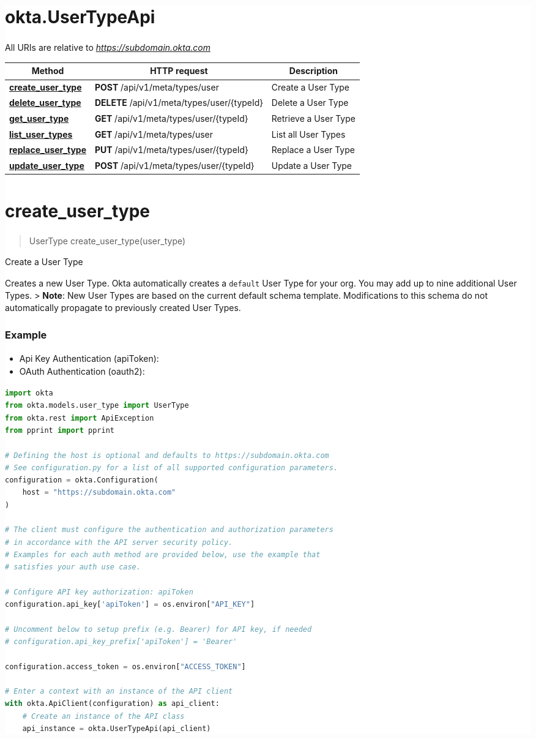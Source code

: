 # okta.UserTypeApi

All URIs are relative to *https://subdomain.okta.com*

Method | HTTP request | Description
------------- | ------------- | -------------
[**create_user_type**](UserTypeApi.md#create_user_type) | **POST** /api/v1/meta/types/user | Create a User Type
[**delete_user_type**](UserTypeApi.md#delete_user_type) | **DELETE** /api/v1/meta/types/user/{typeId} | Delete a User Type
[**get_user_type**](UserTypeApi.md#get_user_type) | **GET** /api/v1/meta/types/user/{typeId} | Retrieve a User Type
[**list_user_types**](UserTypeApi.md#list_user_types) | **GET** /api/v1/meta/types/user | List all User Types
[**replace_user_type**](UserTypeApi.md#replace_user_type) | **PUT** /api/v1/meta/types/user/{typeId} | Replace a User Type
[**update_user_type**](UserTypeApi.md#update_user_type) | **POST** /api/v1/meta/types/user/{typeId} | Update a User Type


# **create_user_type**
> UserType create_user_type(user_type)

Create a User Type

Creates a new User Type. Okta automatically creates a `default` User Type for your org. You may add up to nine additional User Types. > **Note**: New User Types are based on the current default schema template. Modifications to this schema do not automatically propagate to previously created User Types.

### Example

* Api Key Authentication (apiToken):
* OAuth Authentication (oauth2):

```python
import okta
from okta.models.user_type import UserType
from okta.rest import ApiException
from pprint import pprint

# Defining the host is optional and defaults to https://subdomain.okta.com
# See configuration.py for a list of all supported configuration parameters.
configuration = okta.Configuration(
    host = "https://subdomain.okta.com"
)

# The client must configure the authentication and authorization parameters
# in accordance with the API server security policy.
# Examples for each auth method are provided below, use the example that
# satisfies your auth use case.

# Configure API key authorization: apiToken
configuration.api_key['apiToken'] = os.environ["API_KEY"]

# Uncomment below to setup prefix (e.g. Bearer) for API key, if needed
# configuration.api_key_prefix['apiToken'] = 'Bearer'

configuration.access_token = os.environ["ACCESS_TOKEN"]

# Enter a context with an instance of the API client
with okta.ApiClient(configuration) as api_client:
    # Create an instance of the API class
    api_instance = okta.UserTypeApi(api_client)
```